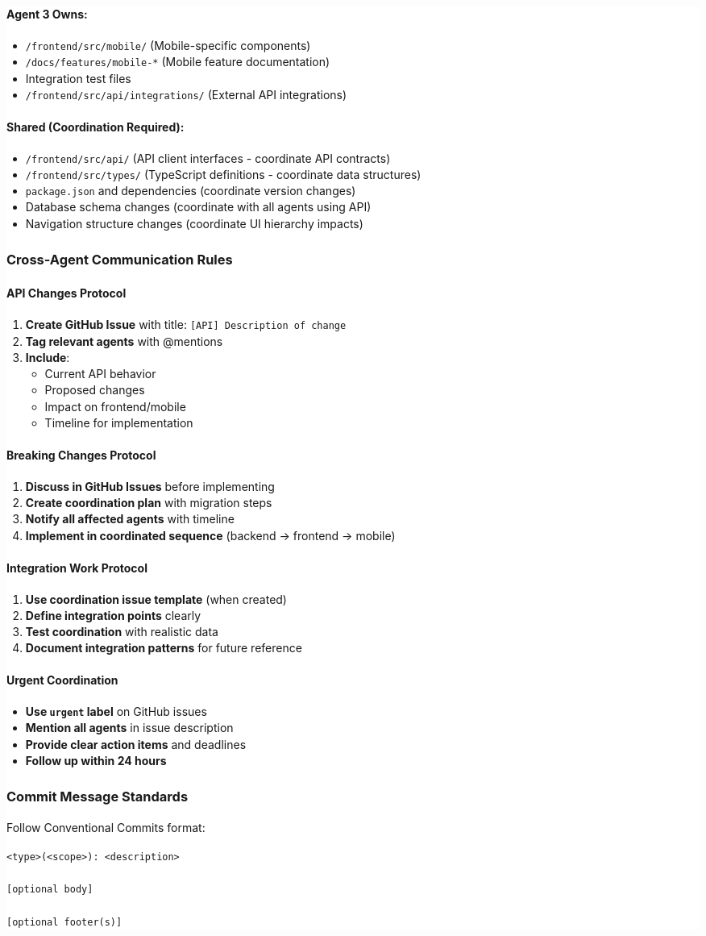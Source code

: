 #### Agent 3 Owns:
- `/frontend/src/mobile/` (Mobile-specific components)
- `/docs/features/mobile-*` (Mobile feature documentation)
- Integration test files
- `/frontend/src/api/integrations/` (External API integrations)

#### Shared (Coordination Required):
- `/frontend/src/api/` (API client interfaces - coordinate API contracts)
- `/frontend/src/types/` (TypeScript definitions - coordinate data structures)
- `package.json` and dependencies (coordinate version changes)
- Database schema changes (coordinate with all agents using API)
- Navigation structure changes (coordinate UI hierarchy impacts)

### Cross-Agent Communication Rules

#### API Changes Protocol
1. **Create GitHub Issue** with title: `[API] Description of change`
2. **Tag relevant agents** with @mentions
3. **Include**: 
   - Current API behavior
   - Proposed changes
   - Impact on frontend/mobile
   - Timeline for implementation

#### Breaking Changes Protocol
1. **Discuss in GitHub Issues** before implementing
2. **Create coordination plan** with migration steps
3. **Notify all affected agents** with timeline
4. **Implement in coordinated sequence** (backend → frontend → mobile)

#### Integration Work Protocol
1. **Use coordination issue template** (when created)
2. **Define integration points** clearly
3. **Test coordination** with realistic data
4. **Document integration patterns** for future reference

#### Urgent Coordination
- **Use `urgent` label** on GitHub issues
- **Mention all agents** in issue description
- **Provide clear action items** and deadlines
- **Follow up within 24 hours**

### Commit Message Standards

Follow Conventional Commits format:
```
<type>(<scope>): <description>

[optional body]

[optional footer(s)]
```

